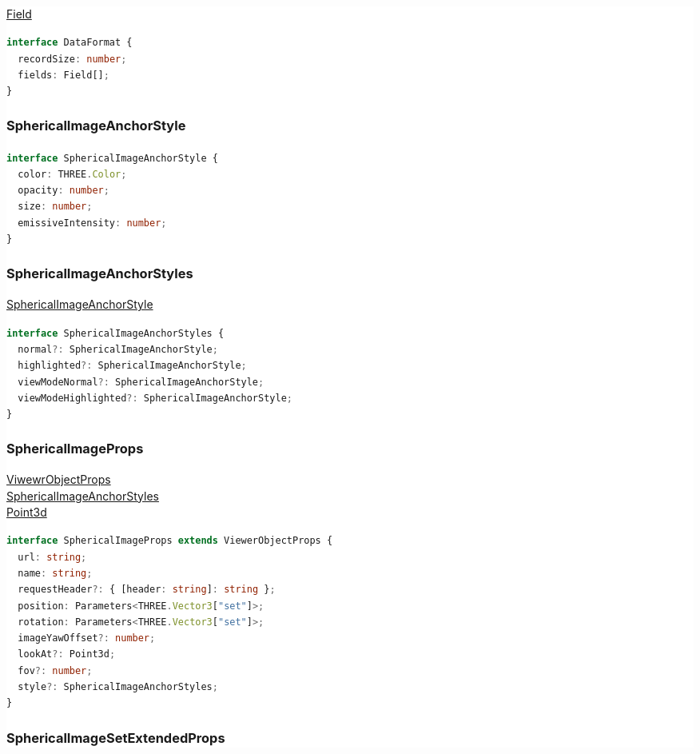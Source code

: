 [Field](#field)

```typescript
interface DataFormat {
  recordSize: number;
  fields: Field[];
}
```

### SphericalImageAnchorStyle

```typescript
interface SphericalImageAnchorStyle {
  color: THREE.Color;
  opacity: number;
  size: number;
  emissiveIntensity: number;
}
```

### SphericalImageAnchorStyles

[SphericalImageAnchorStyle](#sphericalimageanchorstyle)

```typescript
interface SphericalImageAnchorStyles {
  normal?: SphericalImageAnchorStyle;
  highlighted?: SphericalImageAnchorStyle;
  viewModeNormal?: SphericalImageAnchorStyle;
  viewModeHighlighted?: SphericalImageAnchorStyle;
}
```

### SphericalImageProps

[ViwewrObjectProps](#viewerobjectprops)  
[SphericalImageAnchorStyles](#sphericalimageanchorstyles)  
[Point3d](/guide/types/props-types.md#point3d)

```typescript
interface SphericalImageProps extends ViewerObjectProps {
  url: string;
  name: string;
  requestHeader?: { [header: string]: string };
  position: Parameters<THREE.Vector3["set"]>;
  rotation: Parameters<THREE.Vector3["set"]>;
  imageYawOffset?: number;
  lookAt?: Point3d;
  fov?: number;
  style?: SphericalImageAnchorStyles;
}
```

### SphericalImageSetExtendedProps
